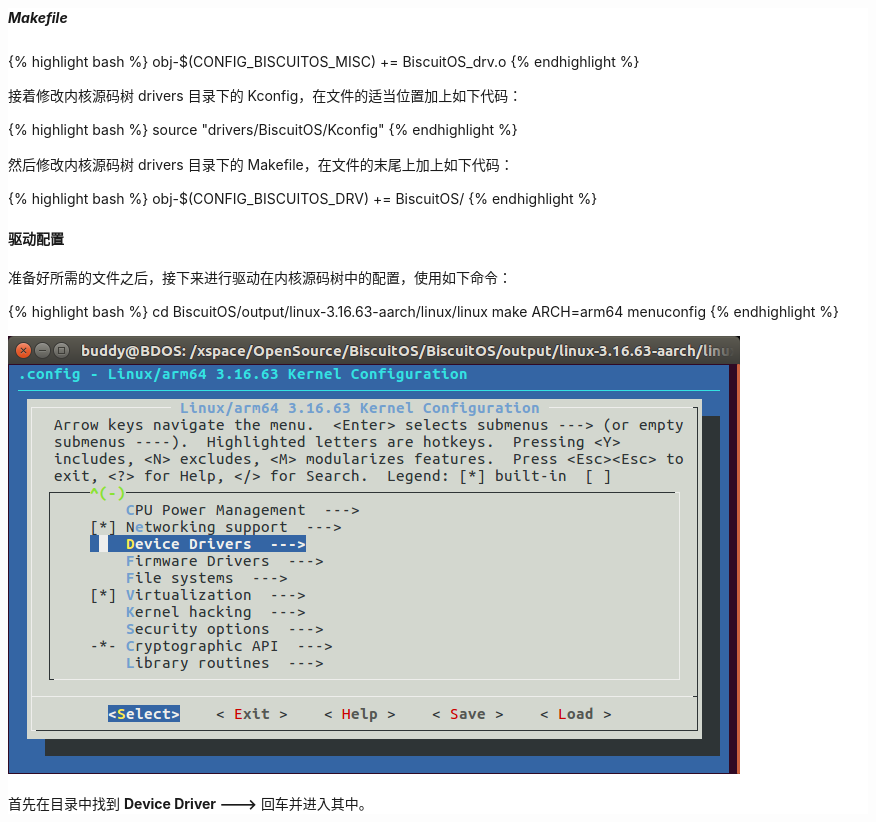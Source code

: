 ##### **Makefile**

{% highlight bash %}
obj-$(CONFIG_BISCUITOS_MISC)  += BiscuitOS_drv.o
{% endhighlight %}

接着修改内核源码树 drivers 目录下的 Kconfig，在文件的适当位置加上如下代码：

{% highlight bash %}
source "drivers/BiscuitOS/Kconfig"
{% endhighlight %}

然后修改内核源码树 drivers 目录下的 Makefile，在文件的末尾上加上如下代码：

{% highlight bash %}
obj-$(CONFIG_BISCUITOS_DRV)  += BiscuitOS/
{% endhighlight %}

#### <span id="驱动配置">驱动配置</span>

准备好所需的文件之后，接下来进行驱动在内核源码树中的配置，使用如下命令：

{% highlight bash %}
cd BiscuitOS/output/linux-3.16.63-aarch/linux/linux
make ARCH=arm64 menuconfig
{% endhighlight %}

![LINUXP](/assets/PDB/BiscuitOS/kernel/BUDX000137.png)

首先在目录中找到 **Device Driver --->** 回车并进入其中。

